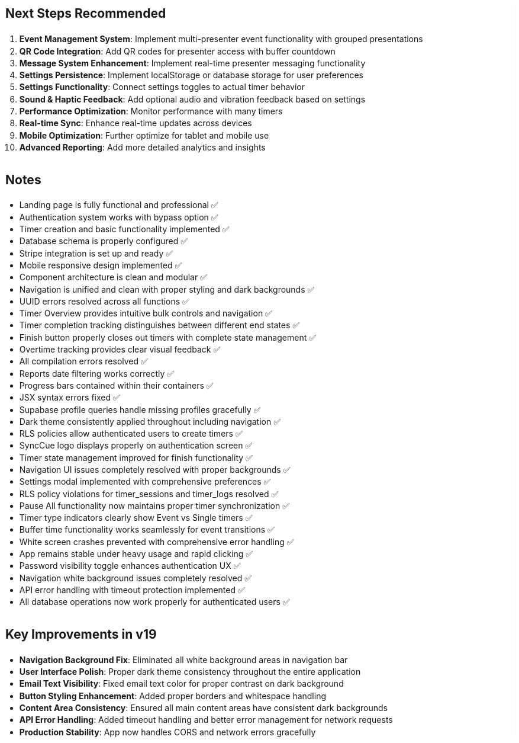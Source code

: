 ## Next Steps Recommended
1. **Event Management System**: Implement multi-presenter event functionality with grouped presentations
2. **QR Code Integration**: Add QR codes for presenter access with buffer countdown
3. **Message System Enhancement**: Implement real-time presenter messaging functionality
4. **Settings Persistence**: Implement localStorage or database storage for user preferences
5. **Settings Functionality**: Connect settings toggles to actual timer behavior
6. **Sound & Haptic Feedback**: Add optional audio and vibration feedback based on settings
7. **Performance Optimization**: Monitor performance with many timers
8. **Real-time Sync**: Enhance real-time updates across devices
9. **Mobile Optimization**: Further optimize for tablet and mobile use
10. **Advanced Reporting**: Add more detailed analytics and insights

## Notes
- Landing page is fully functional and professional ✅
- Authentication system works with bypass option ✅
- Timer creation and basic functionality implemented ✅
- Database schema is properly configured ✅
- Stripe integration is set up and ready ✅
- Mobile responsive design implemented ✅
- Component architecture is clean and modular ✅
- Navigation is unified and clean with proper styling and dark backgrounds ✅
- UUID errors resolved across all functions ✅
- Timer Overview provides intuitive bulk controls and navigation ✅
- Timer completion tracking distinguishes between different end states ✅
- Finish button properly closes out timers with complete state management ✅
- Overtime tracking provides clear visual feedback ✅
- All compilation errors resolved ✅
- Reports date filtering works correctly ✅
- Progress bars contained within their containers ✅
- JSX syntax errors fixed ✅
- Supabase profile queries handle missing profiles gracefully ✅
- Dark theme consistently applied throughout including navigation ✅
- RLS policies allow authenticated users to create timers ✅
- SyncCue logo displays properly on authentication screen ✅
- Timer state management improved for finish functionality ✅
- Navigation UI issues completely resolved with proper backgrounds ✅
- Settings modal implemented with comprehensive preferences ✅
- RLS policy violations for timer_sessions and timer_logs resolved ✅
- Pause All functionality now maintains proper timer synchronization ✅
- Timer type indicators clearly show Event vs Single timers ✅
- Buffer time functionality works seamlessly for event transitions ✅
- White screen crashes prevented with comprehensive error handling ✅
- App remains stable under heavy usage and rapid clicking ✅
- Password visibility toggle enhances authentication UX ✅
- Navigation white background issues completely resolved ✅
- API error handling with timeout protection implemented ✅
- All database operations now work properly for authenticated users ✅

## Key Improvements in v19
- **Navigation Background Fix**: Eliminated all white background areas in navigation bar
- **User Interface Polish**: Proper dark theme consistency throughout the entire application
- **Email Text Visibility**: Fixed email text color for proper contrast on dark background
- **Button Styling Enhancement**: Added proper borders and whitespace handling
- **Content Area Consistency**: Ensured all main content areas have consistent dark backgrounds
- **API Error Handling**: Added timeout handling and better error management for network requests
- **Production Stability**: App now handles CORS and network errors gracefully
